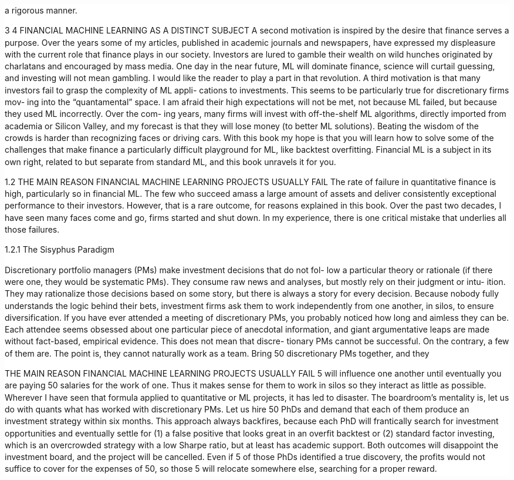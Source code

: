 a rigorous manner.

3
4 FINANCIAL MACHINE LEARNING AS A DISTINCT SUBJECT
A second motivation is inspired by the desire that finance serves a purpose. Over
the years some of my articles, published in academic journals and newspapers, have
expressed my displeasure with the current role that finance plays in our society.
Investors are lured to gamble their wealth on wild hunches originated by charlatans
and encouraged by mass media. One day in the near future, ML will dominate finance,
science will curtail guessing, and investing will not mean gambling. I would like the
reader to play a part in that revolution.
A third motivation is that many investors fail to grasp the complexity of ML appli-
cations to investments. This seems to be particularly true for discretionary firms mov-
ing into the “quantamental” space. I am afraid their high expectations will not be
met, not because ML failed, but because they used ML incorrectly. Over the com-
ing years, many firms will invest with off-the-shelf ML algorithms, directly imported
from academia or Silicon Valley, and my forecast is that they will lose money (to
better ML solutions). Beating the wisdom of the crowds is harder than recognizing
faces or driving cars. With this book my hope is that you will learn how to solve some
of the challenges that make finance a particularly difficult playground for ML, like
backtest overfitting. Financial ML is a subject in its own right, related to but separate
from standard ML, and this book unravels it for you.

1.2 THE MAIN REASON FINANCIAL MACHINE LEARNING
PROJECTS USUALLY FAIL
The rate of failure in quantitative finance is high, particularly so in financial ML. The
few who succeed amass a large amount of assets and deliver consistently exceptional
performance to their investors. However, that is a rare outcome, for reasons explained
in this book. Over the past two decades, I have seen many faces come and go, firms
started and shut down. In my experience, there is one critical mistake that underlies
all those failures.

1.2.1 The Sisyphus Paradigm

Discretionary portfolio managers (PMs) make investment decisions that do not fol-
low a particular theory or rationale (if there were one, they would be systematic PMs).
They consume raw news and analyses, but mostly rely on their judgment or intu-
ition. They may rationalize those decisions based on some story, but there is always
a story for every decision. Because nobody fully understands the logic behind their
bets, investment firms ask them to work independently from one another, in silos, to
ensure diversification. If you have ever attended a meeting of discretionary PMs, you
probably noticed how long and aimless they can be. Each attendee seems obsessed
about one particular piece of anecdotal information, and giant argumentative leaps
are made without fact-based, empirical evidence. This does not mean that discre-
tionary PMs cannot be successful. On the contrary, a few of them are. The point is,
they cannot naturally work as a team. Bring 50 discretionary PMs together, and they

THE MAIN REASON FINANCIAL MACHINE LEARNING PROJECTS USUALLY FAIL 5
will influence one another until eventually you are paying 50 salaries for the work of
one. Thus it makes sense for them to work in silos so they interact as little as possible.
Wherever I have seen that formula applied to quantitative or ML projects, it has
led to disaster. The boardroom’s mentality is, let us do with quants what has worked
with discretionary PMs. Let us hire 50 PhDs and demand that each of them produce an
investment strategy within six months. This approach always backfires, because each
PhD will frantically search for investment opportunities and eventually settle for (1)
a false positive that looks great in an overfit backtest or (2) standard factor investing,
which is an overcrowded strategy with a low Sharpe ratio, but at least has academic
support. Both outcomes will disappoint the investment board, and the project will
be cancelled. Even if 5 of those PhDs identified a true discovery, the profits would
not suffice to cover for the expenses of 50, so those 5 will relocate somewhere else,
searching for a proper reward.
